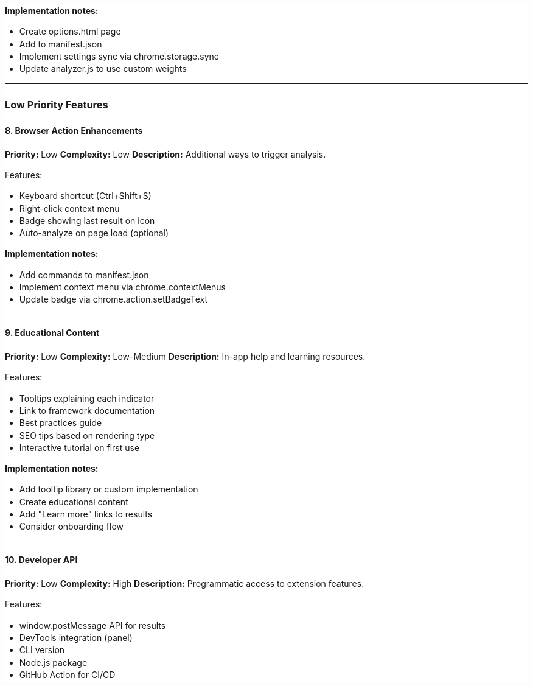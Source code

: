 **Implementation notes:**
- Create options.html page
- Add to manifest.json
- Implement settings sync via chrome.storage.sync
- Update analyzer.js to use custom weights

---

### Low Priority Features

#### 8. Browser Action Enhancements
**Priority:** Low
**Complexity:** Low
**Description:** Additional ways to trigger analysis.

Features:
- Keyboard shortcut (Ctrl+Shift+S)
- Right-click context menu
- Badge showing last result on icon
- Auto-analyze on page load (optional)

**Implementation notes:**
- Add commands to manifest.json
- Implement context menu via chrome.contextMenus
- Update badge via chrome.action.setBadgeText

---

#### 9. Educational Content
**Priority:** Low
**Complexity:** Low-Medium
**Description:** In-app help and learning resources.

Features:
- Tooltips explaining each indicator
- Link to framework documentation
- Best practices guide
- SEO tips based on rendering type
- Interactive tutorial on first use

**Implementation notes:**
- Add tooltip library or custom implementation
- Create educational content
- Add "Learn more" links to results
- Consider onboarding flow

---

#### 10. Developer API
**Priority:** Low
**Complexity:** High
**Description:** Programmatic access to extension features.

Features:
- window.postMessage API for results
- DevTools integration (panel)
- CLI version
- Node.js package
- GitHub Action for CI/CD
